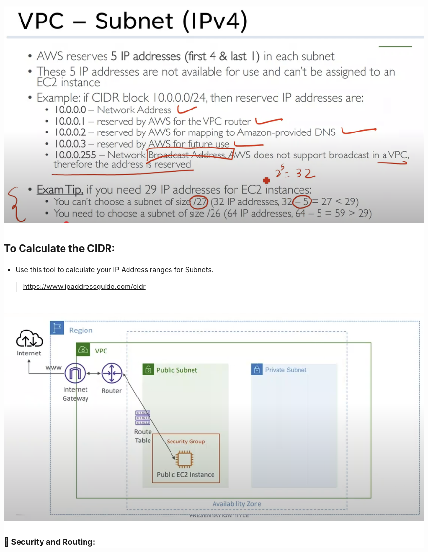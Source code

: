 ![alt text](Img/SubnetCalc2.png)
---
## To Calculate the CIDR:
- Use this tool to calculate your IP Address ranges for Subnets.

> https://www.ipaddressguide.com/cidr
---
![alt text](Img/RoutetTableForVPC.png)
---
### 🔐 Security and Routing:

